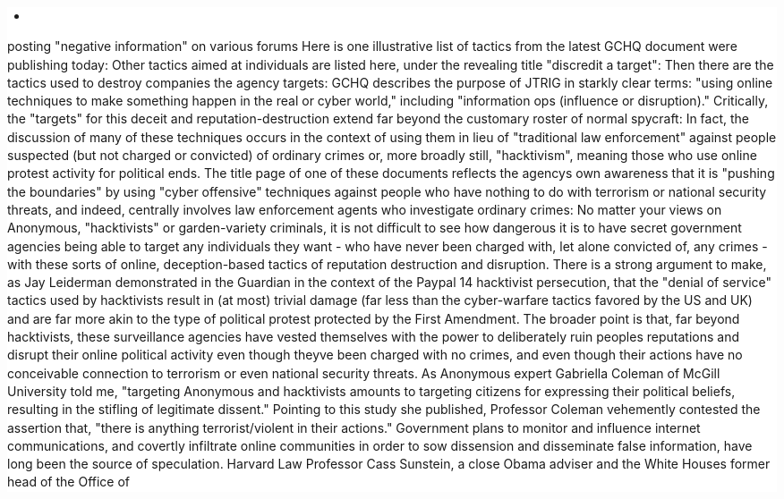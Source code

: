 -
posting "negative information" on
various forums
Here is one illustrative list of tactics from
the latest GCHQ document were publishing today:
Other tactics aimed at individuals are listed
here, under the revealing title "discredit a target":
Then there are the tactics used to destroy
companies the agency targets:
GCHQ describes the purpose of JTRIG in starkly
clear terms:
"using online techniques to make something
happen in the real or cyber world," including "information ops
(influence or disruption)."
Critically, the "targets" for this deceit and
reputation-destruction extend far beyond the customary roster of normal
spycraft:
In fact, the discussion of many of these
techniques occurs in the context of using them in lieu of "traditional law
enforcement" against people suspected (but not charged or convicted) of
ordinary crimes or, more broadly still, "hacktivism", meaning those who use
online protest activity for political ends.
The title page of one of these documents
reflects the agencys own awareness that it is "pushing the boundaries" by
using "cyber offensive" techniques against people who have nothing to do
with terrorism or national security threats, and indeed, centrally
involves law enforcement agents who investigate ordinary crimes:
No matter your views on Anonymous, "hacktivists"
or garden-variety criminals, it is not difficult to see how dangerous it is
to have secret government agencies being able to target any individuals they
want - who have never been charged with,
let alone convicted of, any
crimes - with these sorts of online, deception-based tactics of
reputation destruction and disruption.
There is a strong argument to make, as
Jay Leiderman demonstrated in the Guardian in the context of the
Paypal 14 hacktivist persecution, that the "denial of service" tactics
used by hacktivists result in (at most) trivial damage (far less than the
cyber-warfare tactics
favored by the US and UK) and are far more akin to the type of political
protest protected by the First Amendment.
The broader point is that, far beyond
hacktivists, these surveillance agencies have vested themselves with the
power to deliberately ruin peoples reputations and disrupt their online
political activity even though theyve been charged with no crimes, and even
though their actions have no conceivable connection to terrorism or even
national security threats.
As Anonymous expert Gabriella Coleman of
McGill University told me,
"targeting Anonymous and hacktivists amounts
to targeting citizens for expressing their political beliefs, resulting
in the stifling of legitimate dissent."
Pointing to this
study she published, Professor Coleman vehemently contested the
assertion that,
"there is anything terrorist/violent
in their actions."
Government plans to monitor and influence
internet communications, and covertly infiltrate online communities in order
to sow dissension and disseminate false information, have long been the
source of speculation.
Harvard Law Professor
Cass Sunstein,
a close Obama adviser and the White Houses former head of the Office of